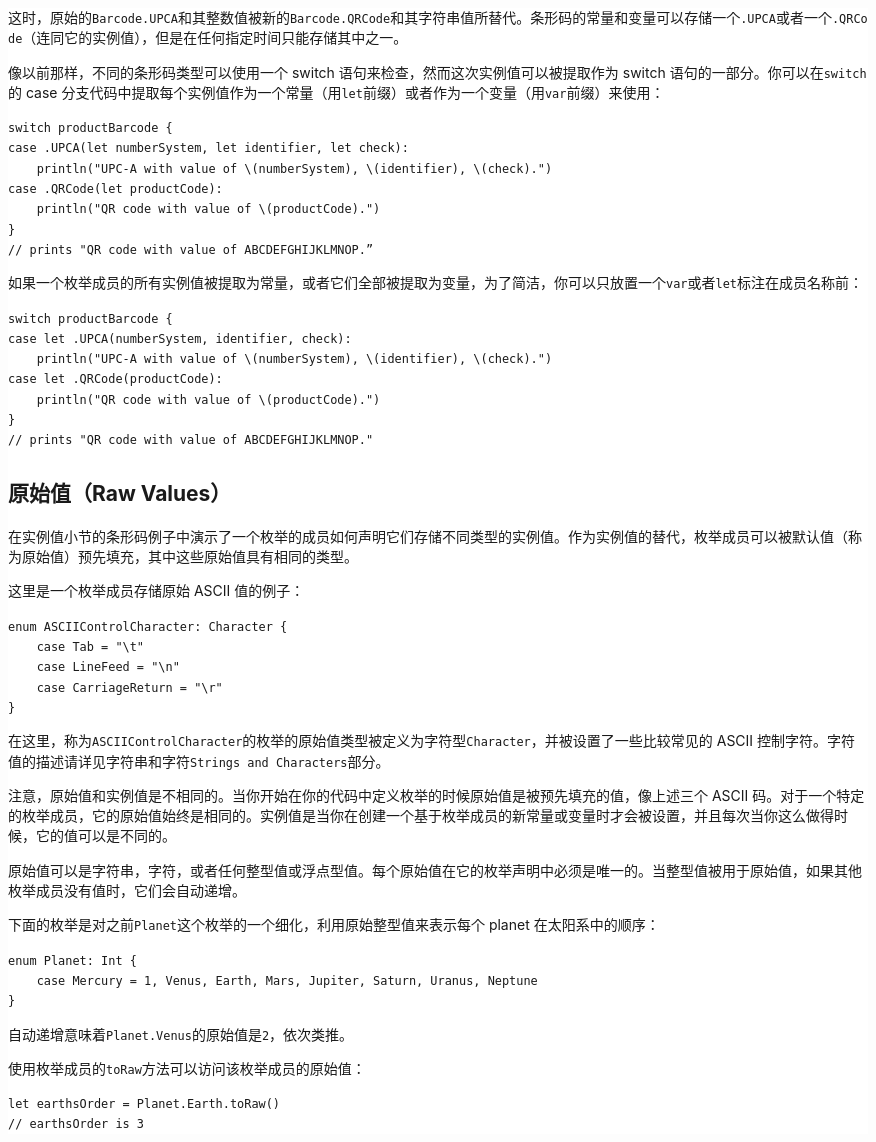 这时，原始的`Barcode.UPCA`和其整数值被新的`Barcode.QRCode`和其字符串值所替代。条形码的常量和变量可以存储一个`.UPCA`或者一个`.QRCode`（连同它的实例值），但是在任何指定时间只能存储其中之一。

像以前那样，不同的条形码类型可以使用一个 switch 语句来检查，然而这次实例值可以被提取作为 switch 语句的一部分。你可以在`switch`的 case 分支代码中提取每个实例值作为一个常量（用`let`前缀）或者作为一个变量（用`var`前缀）来使用：

	switch productBarcode {
	case .UPCA(let numberSystem, let identifier, let check):
    	println("UPC-A with value of \(numberSystem), \(identifier), \(check).")
	case .QRCode(let productCode):
    	println("QR code with value of \(productCode).")
	}
	// prints "QR code with value of ABCDEFGHIJKLMNOP.”
	
如果一个枚举成员的所有实例值被提取为常量，或者它们全部被提取为变量，为了简洁，你可以只放置一个`var`或者`let`标注在成员名称前：

	switch productBarcode {
	case let .UPCA(numberSystem, identifier, check):
    	println("UPC-A with value of \(numberSystem), \(identifier), \(check).")
	case let .QRCode(productCode):
    	println("QR code with value of \(productCode).")
	}
	// prints "QR code with value of ABCDEFGHIJKLMNOP."

<a name="raw_values"></a>
## 原始值（Raw Values）

在实例值小节的条形码例子中演示了一个枚举的成员如何声明它们存储不同类型的实例值。作为实例值的替代，枚举成员可以被默认值（称为原始值）预先填充，其中这些原始值具有相同的类型。

这里是一个枚举成员存储原始 ASCII 值的例子：

	enum ASCIIControlCharacter: Character {
    	case Tab = "\t"
    	case LineFeed = "\n"
    	case CarriageReturn = "\r"
	}
	
在这里，称为`ASCIIControlCharacter`的枚举的原始值类型被定义为字符型`Character`，并被设置了一些比较常见的 ASCII 控制字符。字符值的描述请详见字符串和字符`Strings and Characters`部分。

注意，原始值和实例值是不相同的。当你开始在你的代码中定义枚举的时候原始值是被预先填充的值，像上述三个 ASCII 码。对于一个特定的枚举成员，它的原始值始终是相同的。实例值是当你在创建一个基于枚举成员的新常量或变量时才会被设置，并且每次当你这么做得时候，它的值可以是不同的。

原始值可以是字符串，字符，或者任何整型值或浮点型值。每个原始值在它的枚举声明中必须是唯一的。当整型值被用于原始值，如果其他枚举成员没有值时，它们会自动递增。

下面的枚举是对之前`Planet`这个枚举的一个细化，利用原始整型值来表示每个 planet 在太阳系中的顺序：

	enum Planet: Int {
    	case Mercury = 1, Venus, Earth, Mars, Jupiter, Saturn, Uranus, Neptune
	}
	
自动递增意味着`Planet.Venus`的原始值是`2`，依次类推。

使用枚举成员的`toRaw`方法可以访问该枚举成员的原始值：

	let earthsOrder = Planet.Earth.toRaw()
	// earthsOrder is 3
	